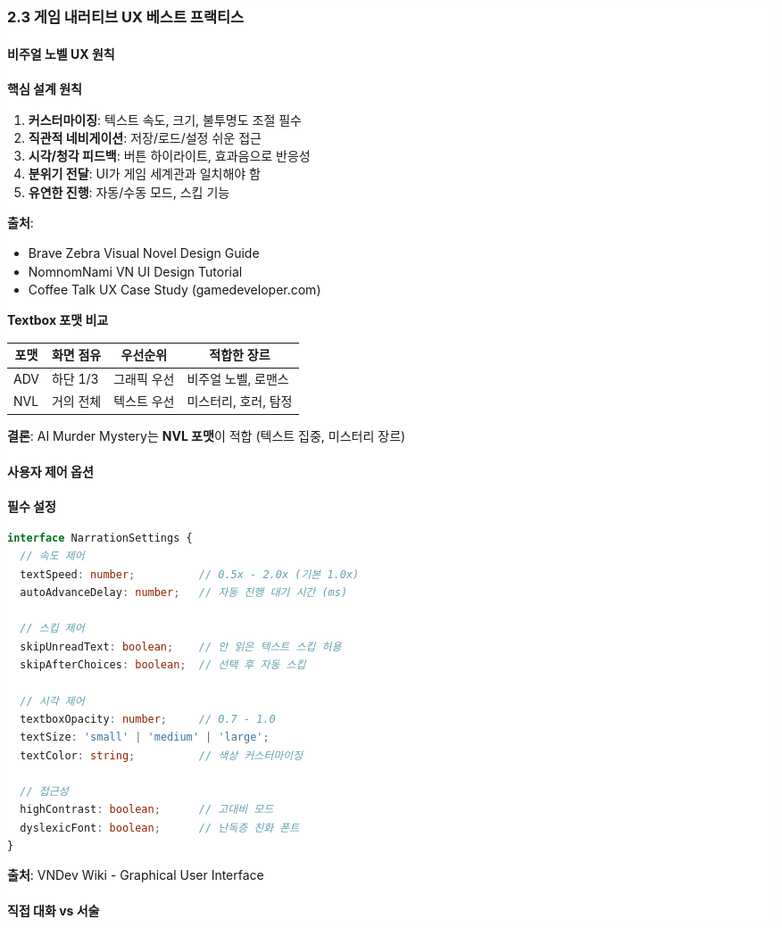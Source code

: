 
### 2.3 게임 내러티브 UX 베스트 프랙티스

#### 비주얼 노벨 UX 원칙

**핵심 설계 원칙**
1. **커스터마이징**: 텍스트 속도, 크기, 불투명도 조절 필수
2. **직관적 네비게이션**: 저장/로드/설정 쉬운 접근
3. **시각/청각 피드백**: 버튼 하이라이트, 효과음으로 반응성
4. **분위기 전달**: UI가 게임 세계관과 일치해야 함
5. **유연한 진행**: 자동/수동 모드, 스킵 기능

**출처**:
- Brave Zebra Visual Novel Design Guide
- NomnomNami VN UI Design Tutorial
- Coffee Talk UX Case Study (gamedeveloper.com)

**Textbox 포맷 비교**

| 포맷 | 화면 점유 | 우선순위 | 적합한 장르 |
|------|-----------|----------|-------------|
| ADV | 하단 1/3 | 그래픽 우선 | 비주얼 노벨, 로맨스 |
| NVL | 거의 전체 | 텍스트 우선 | 미스터리, 호러, 탐정 |

**결론**: AI Murder Mystery는 **NVL 포맷**이 적합 (텍스트 집중, 미스터리 장르)

#### 사용자 제어 옵션

**필수 설정**
```typescript
interface NarrationSettings {
  // 속도 제어
  textSpeed: number;          // 0.5x - 2.0x (기본 1.0x)
  autoAdvanceDelay: number;   // 자동 진행 대기 시간 (ms)

  // 스킵 제어
  skipUnreadText: boolean;    // 안 읽은 텍스트 스킵 허용
  skipAfterChoices: boolean;  // 선택 후 자동 스킵

  // 시각 제어
  textboxOpacity: number;     // 0.7 - 1.0
  textSize: 'small' | 'medium' | 'large';
  textColor: string;          // 색상 커스터마이징

  // 접근성
  highContrast: boolean;      // 고대비 모드
  dyslexicFont: boolean;      // 난독증 친화 폰트
}
```

**출처**: VNDev Wiki - Graphical User Interface

#### 직접 대화 vs 서술
